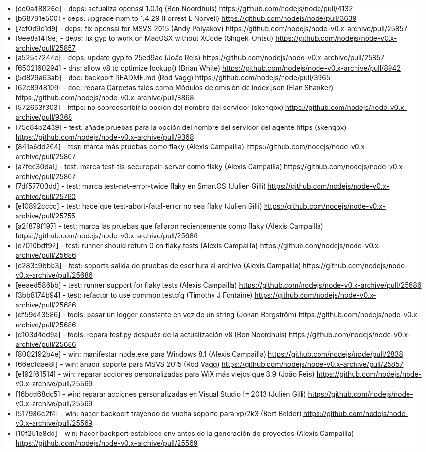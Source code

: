 * [ce0a48826e] - deps: actualiza openssl 1.0.1q (Ben Noordhuis) https://github.com/nodejs/node/pull/4132
* [b68781e500] - deps: upgrade npm to 1.4.29 (Forrest L Norvell) https://github.com/nodejs/node/pull/3639
* [7cf0d9c1d9] - deps: fix openssl for MSVS 2015 (Andy Polyakov) https://github.com/nodejs/node-v0.x-archive/pull/25857
* [9ee8a14f9e] - deps: fix gyp to work on MacOSX without XCode (Shigeki Ohtsu) https://github.com/nodejs/node-v0.x-archive/pull/25857
* [a525c7244e] - deps: update gyp to 25ed9ac (João Reis) https://github.com/nodejs/node-v0.x-archive/pull/25857
* [6502160294] - dns: allow v8 to optimize lookup() (Brian White) https://github.com/nodejs/node-v0.x-archive/pull/8942
* [5d829a63ab] - doc: backport README.md (Rod Vagg) https://github.com/nodejs/node/pull/3965
* [62c8948109] - doc: repara Carpetas tales como Módulos de omisión de index.json (Elan Shanker) https://github.com/nodejs/node-v0.x-archive/pull/8868
* [572663f303] - https: no sobreescribir la opción del nombre del servidor (skenqbx) https://github.com/nodejs/node-v0.x-archive/pull/9368
* [75c84b2439] - test: añade pruebas para la opción del nombre del servidor del agente https (skenqbx) https://github.com/nodejs/node-v0.x-archive/pull/9368
* [841a6dd264] - test: marca más pruebas como flaky (Alexis Campailla) https://github.com/nodejs/node-v0.x-archive/pull/25807
* [a7fee30da1] - test: marca test-tls-securepair-server como flaky (Alexis Campailla) https://github.com/nodejs/node-v0.x-archive/pull/25807
* [7df57703dd] - test: marca test-net-error-twice flaky en SmartOS (Julien Gilli) https://github.com/nodejs/node-v0.x-archive/pull/25760
* [e10892cccc] - test: hace que test-abort-fatal-error no sea flaky (Julien Gilli) https://github.com/nodejs/node-v0.x-archive/pull/25755
* [a2f879f197] - test: marca las pruebas que fallaron recientemente como flaky (Alexis Campailla) https://github.com/nodejs/node-v0.x-archive/pull/25686
* [e7010bdf92] - test: runner should return 0 on flaky tests (Alexis Campailla) https://github.com/nodejs/node-v0.x-archive/pull/25686
* [c283c9bbb3] - test: soporta salida de pruebas de escritura al archivo (Alexis Campailla) https://github.com/nodejs/node-v0.x-archive/pull/25686
* [eeaed586bb] - test: runner support for flaky tests (Alexis Campailla) https://github.com/nodejs/node-v0.x-archive/pull/25686
* [3bb8174b94] - test: refactor to use common testcfg (Timothy J Fontaine) https://github.com/nodejs/node-v0.x-archive/pull/25686
* [df59d43586] - tools: pasar un logger constante en vez de un string (Johan Bergström) https://github.com/nodejs/node-v0.x-archive/pull/25686
* [d103d4ed9a] - tools: repara test.py después de la actualización v8 (Ben Noordhuis) https://github.com/nodejs/node-v0.x-archive/pull/25686
* [8002192b4e] - win: manifestar node.exe para Windows 8.1 (Alexis Campailla) https://github.com/nodejs/node/pull/2838
* [66ec1dae8f] - win: añadir soporte para MSVS 2015 (Rod Vagg) https://github.com/nodejs/node-v0.x-archive/pull/25857
* [e192f61514] - win: reparar acciones personalizadas para WiX más viejos que 3.9 (João Reis) https://github.com/nodejs/node-v0.x-archive/pull/25569
* [16bcd68dc5] - win: reparar acciones personalizadas en Visual Studio != 2013 (Julien Gilli) https://github.com/nodejs/node-v0.x-archive/pull/25569
* [517986c2f4] - win: hacer backport trayendo de vuelta soporte para xp/2k3 (Bert Belder) https://github.com/nodejs/node-v0.x-archive/pull/25569
* [10f251e8dd] - win: hacer backport establece env antes de la generación de proyectos (Alexis Campailla) https://github.com/nodejs/node-v0.x-archive/pull/25569
